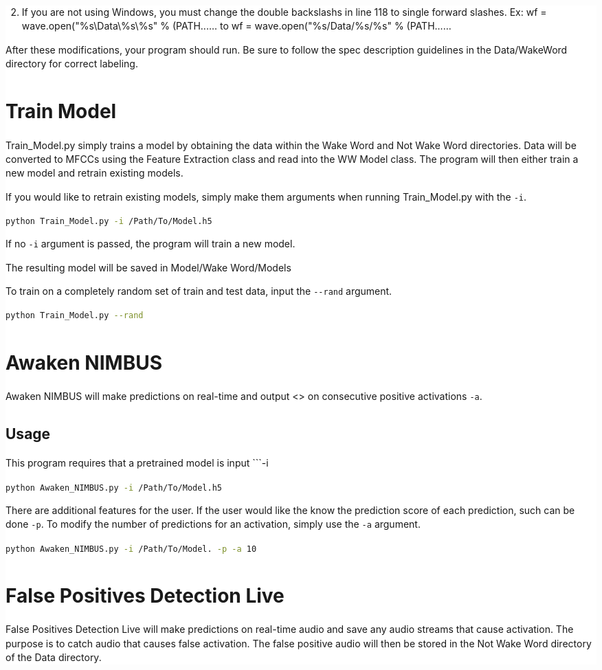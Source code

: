 2. If you are not using Windows, you must change the double backslashs in line 118 to single forward slashes.
   Ex: wf = wave.open("%s\\Data\\%s\\%s" % (PATH...... to wf = wave.open("%s/Data/%s/%s" % (PATH......
   
After these modifications, your program should run. Be sure to follow the spec description guidelines in the Data/WakeWord directory for correct labeling. 

# Train Model

Train_Model.py simply trains a model by obtaining the data within the Wake Word and Not Wake Word directories. Data will be converted to MFCCs using the Feature Extraction class and read into the WW Model class. The program will then either train a new model and retrain existing models.

If you would like to retrain existing models, simply make them arguments when running Train_Model.py with the ```-i```. 

```bash 
python Train_Model.py -i /Path/To/Model.h5
```

If no ```-i``` argument is passed, the program will train a new model. 

The resulting model will be saved in Model/Wake Word/Models 

To train on a completely random set of train and test data, input the ```--rand``` argument.

```bash 
python Train_Model.py --rand
```


# Awaken NIMBUS

Awaken NIMBUS will make predictions on real-time and output <<nimbus>> on consecutive positive activations ```-a```.

## Usage

This program requires that a pretrained model is input ```-i
```bash 
python Awaken_NIMBUS.py -i /Path/To/Model.h5
``` 

There are additional features for the user. If the user would like the know the prediction score of each prediction, such can be done ```-p```. To modify the number of predictions for an activation, simply use the ```-a``` argument.

```bash 
python Awaken_NIMBUS.py -i /Path/To/Model. -p -a 10 
```


# False Positives Detection Live

False Positives Detection Live will make predictions on real-time audio and save any audio streams that cause activation. The purpose is to catch audio that causes false activation. The false positive audio will then be stored in the Not Wake Word directory of the Data directory. 

